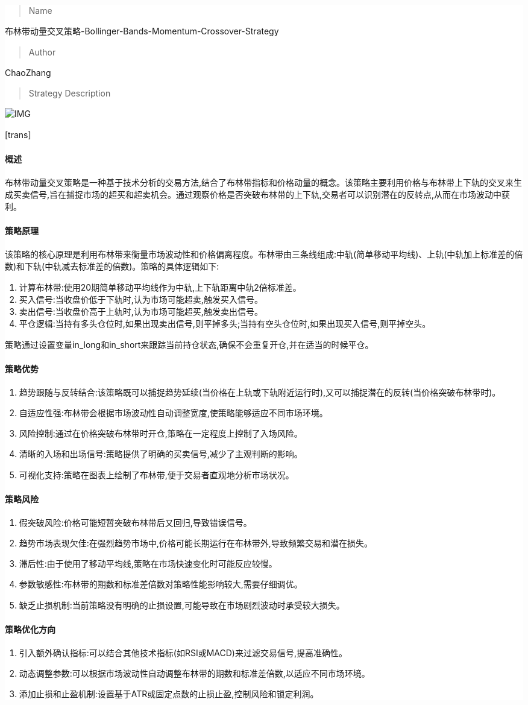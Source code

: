 
> Name

布林带动量交叉策略-Bollinger-Bands-Momentum-Crossover-Strategy

> Author

ChaoZhang

> Strategy Description

![IMG](https://www.fmz.com/upload/asset/171a6850b30fe4656a3.png)

[trans]
#### 概述

布林带动量交叉策略是一种基于技术分析的交易方法,结合了布林带指标和价格动量的概念。该策略主要利用价格与布林带上下轨的交叉来生成买卖信号,旨在捕捉市场的超买和超卖机会。通过观察价格是否突破布林带的上下轨,交易者可以识别潜在的反转点,从而在市场波动中获利。

#### 策略原理

该策略的核心原理是利用布林带来衡量市场波动性和价格偏离程度。布林带由三条线组成:中轨(简单移动平均线)、上轨(中轨加上标准差的倍数)和下轨(中轨减去标准差的倍数)。策略的具体逻辑如下:

1. 计算布林带:使用20期简单移动平均线作为中轨,上下轨距离中轨2倍标准差。
2. 买入信号:当收盘价低于下轨时,认为市场可能超卖,触发买入信号。
3. 卖出信号:当收盘价高于上轨时,认为市场可能超买,触发卖出信号。
4. 平仓逻辑:当持有多头仓位时,如果出现卖出信号,则平掉多头;当持有空头仓位时,如果出现买入信号,则平掉空头。

策略通过设置变量in_long和in_short来跟踪当前持仓状态,确保不会重复开仓,并在适当的时候平仓。

#### 策略优势

1. 趋势跟随与反转结合:该策略既可以捕捉趋势延续(当价格在上轨或下轨附近运行时),又可以捕捉潜在的反转(当价格突破布林带时)。

2. 自适应性强:布林带会根据市场波动性自动调整宽度,使策略能够适应不同市场环境。

3. 风险控制:通过在价格突破布林带时开仓,策略在一定程度上控制了入场风险。

4. 清晰的入场和出场信号:策略提供了明确的买卖信号,减少了主观判断的影响。

5. 可视化支持:策略在图表上绘制了布林带,便于交易者直观地分析市场状况。

#### 策略风险

1. 假突破风险:价格可能短暂突破布林带后又回归,导致错误信号。

2. 趋势市场表现欠佳:在强烈趋势市场中,价格可能长期运行在布林带外,导致频繁交易和潜在损失。

3. 滞后性:由于使用了移动平均线,策略在市场快速变化时可能反应较慢。

4. 参数敏感性:布林带的期数和标准差倍数对策略性能影响较大,需要仔细调优。

5. 缺乏止损机制:当前策略没有明确的止损设置,可能导致在市场剧烈波动时承受较大损失。

#### 策略优化方向

1. 引入额外确认指标:可以结合其他技术指标(如RSI或MACD)来过滤交易信号,提高准确性。

2. 动态调整参数:可以根据市场波动性自动调整布林带的期数和标准差倍数,以适应不同市场环境。

3. 添加止损和止盈机制:设置基于ATR或固定点数的止损止盈,控制风险和锁定利润。
